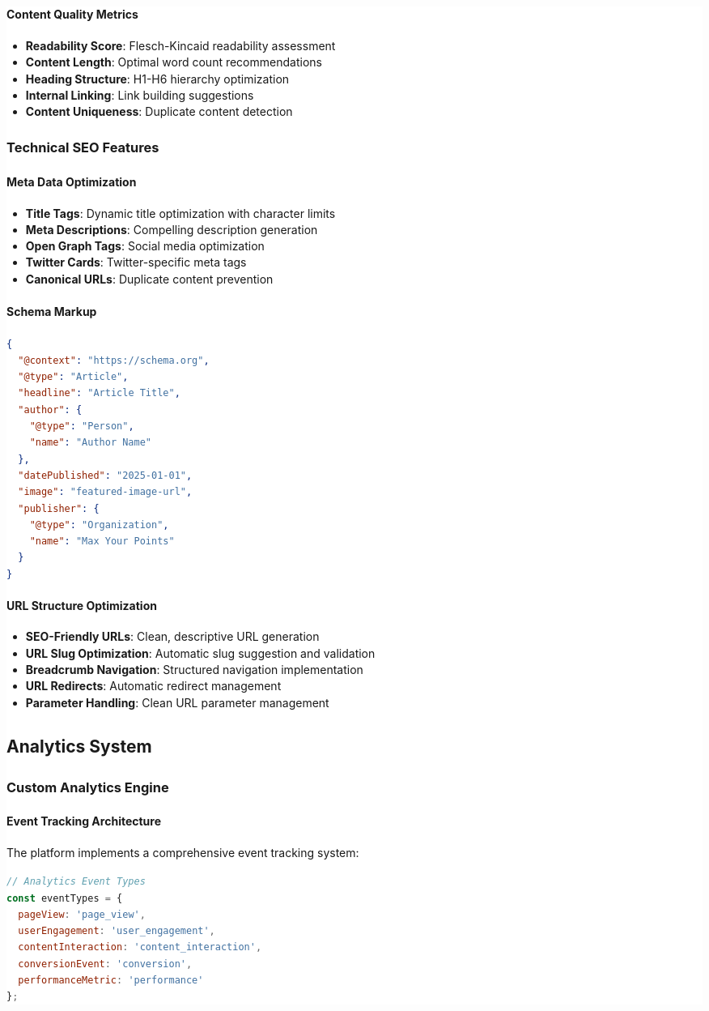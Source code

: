 #### Content Quality Metrics
- **Readability Score**: Flesch-Kincaid readability assessment
- **Content Length**: Optimal word count recommendations
- **Heading Structure**: H1-H6 hierarchy optimization
- **Internal Linking**: Link building suggestions
- **Content Uniqueness**: Duplicate content detection

### Technical SEO Features

#### Meta Data Optimization
- **Title Tags**: Dynamic title optimization with character limits
- **Meta Descriptions**: Compelling description generation
- **Open Graph Tags**: Social media optimization
- **Twitter Cards**: Twitter-specific meta tags
- **Canonical URLs**: Duplicate content prevention

#### Schema Markup
```json
{
  "@context": "https://schema.org",
  "@type": "Article",
  "headline": "Article Title",
  "author": {
    "@type": "Person",
    "name": "Author Name"
  },
  "datePublished": "2025-01-01",
  "image": "featured-image-url",
  "publisher": {
    "@type": "Organization",
    "name": "Max Your Points"
  }
}
```

#### URL Structure Optimization
- **SEO-Friendly URLs**: Clean, descriptive URL generation
- **URL Slug Optimization**: Automatic slug suggestion and validation
- **Breadcrumb Navigation**: Structured navigation implementation
- **URL Redirects**: Automatic redirect management
- **Parameter Handling**: Clean URL parameter management

## Analytics System

### Custom Analytics Engine

#### Event Tracking Architecture
The platform implements a comprehensive event tracking system:

```javascript
// Analytics Event Types
const eventTypes = {
  pageView: 'page_view',
  userEngagement: 'user_engagement',
  contentInteraction: 'content_interaction',
  conversionEvent: 'conversion',
  performanceMetric: 'performance'
};
```
